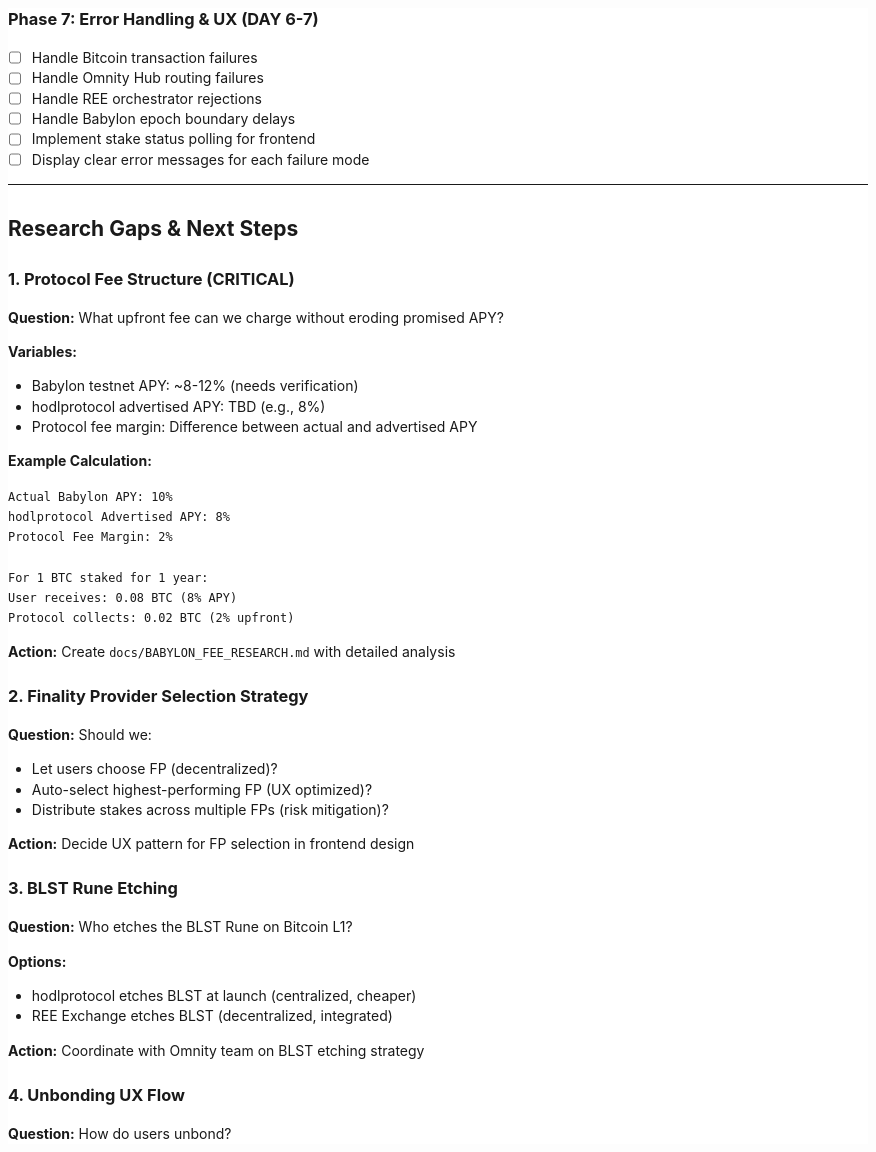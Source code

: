 ### Phase 7: Error Handling & UX (DAY 6-7)
- [ ] Handle Bitcoin transaction failures
- [ ] Handle Omnity Hub routing failures
- [ ] Handle REE orchestrator rejections
- [ ] Handle Babylon epoch boundary delays
- [ ] Implement stake status polling for frontend
- [ ] Display clear error messages for each failure mode

---

## Research Gaps & Next Steps

### 1. Protocol Fee Structure (CRITICAL)
**Question:** What upfront fee can we charge without eroding promised APY?

**Variables:**
- Babylon testnet APY: ~8-12% (needs verification)
- hodlprotocol advertised APY: TBD (e.g., 8%)
- Protocol fee margin: Difference between actual and advertised APY

**Example Calculation:**
```
Actual Babylon APY: 10%
hodlprotocol Advertised APY: 8%
Protocol Fee Margin: 2%

For 1 BTC staked for 1 year:
User receives: 0.08 BTC (8% APY)
Protocol collects: 0.02 BTC (2% upfront)
```

**Action:** Create `docs/BABYLON_FEE_RESEARCH.md` with detailed analysis

### 2. Finality Provider Selection Strategy
**Question:** Should we:
- Let users choose FP (decentralized)?
- Auto-select highest-performing FP (UX optimized)?
- Distribute stakes across multiple FPs (risk mitigation)?

**Action:** Decide UX pattern for FP selection in frontend design

### 3. BLST Rune Etching
**Question:** Who etches the BLST Rune on Bitcoin L1?

**Options:**
- hodlprotocol etches BLST at launch (centralized, cheaper)
- REE Exchange etches BLST (decentralized, integrated)

**Action:** Coordinate with Omnity team on BLST etching strategy

### 4. Unbonding UX Flow
**Question:** How do users unbond?
